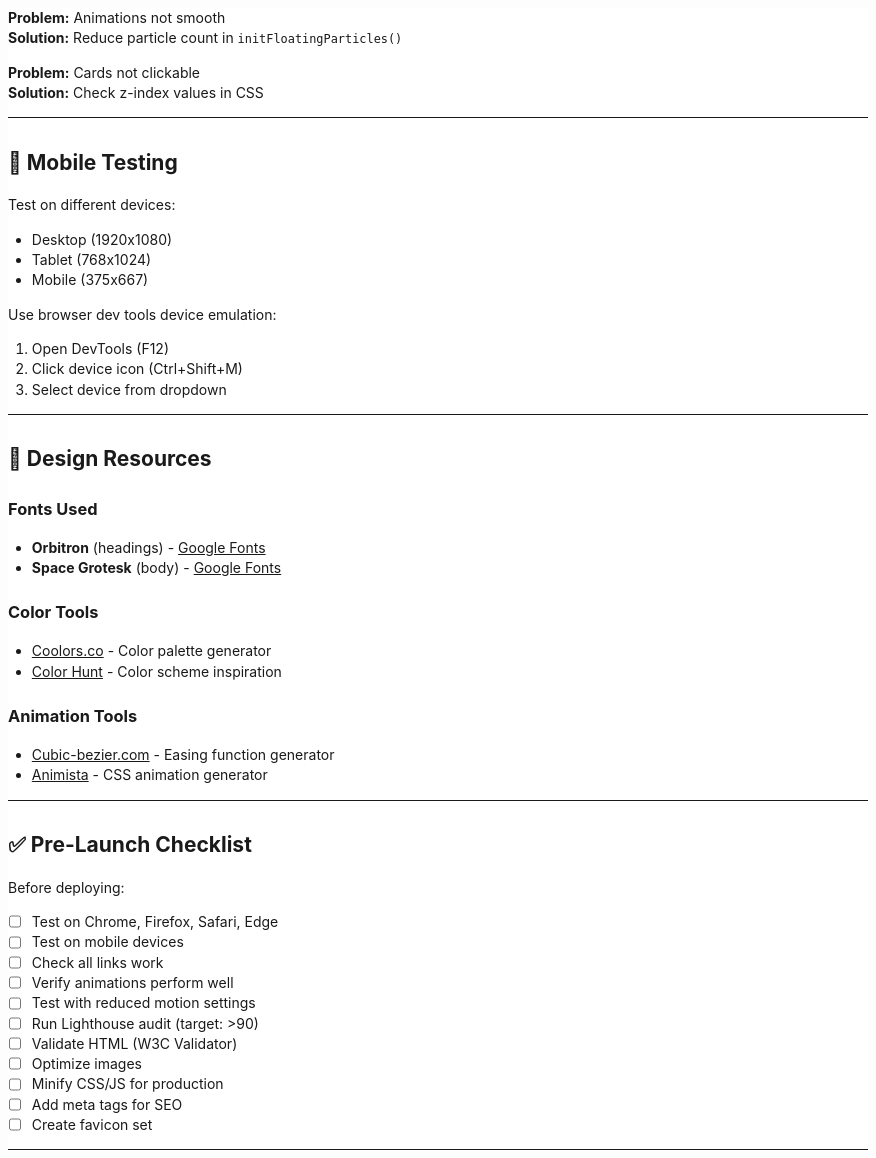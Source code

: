 **Problem:** Animations not smooth  
**Solution:** Reduce particle count in `initFloatingParticles()`

**Problem:** Cards not clickable  
**Solution:** Check z-index values in CSS

---

## 📱 Mobile Testing

Test on different devices:
- Desktop (1920x1080)
- Tablet (768x1024)
- Mobile (375x667)

Use browser dev tools device emulation:
1. Open DevTools (F12)
2. Click device icon (Ctrl+Shift+M)
3. Select device from dropdown

---

## 🎨 Design Resources

### Fonts Used
- **Orbitron** (headings) - [Google Fonts](https://fonts.google.com/specimen/Orbitron)
- **Space Grotesk** (body) - [Google Fonts](https://fonts.google.com/specimen/Space+Grotesk)

### Color Tools
- [Coolors.co](https://coolors.co/) - Color palette generator
- [Color Hunt](https://colorhunt.co/) - Color scheme inspiration

### Animation Tools
- [Cubic-bezier.com](https://cubic-bezier.com/) - Easing function generator
- [Animista](https://animista.net/) - CSS animation generator

---

## ✅ Pre-Launch Checklist

Before deploying:
- [ ] Test on Chrome, Firefox, Safari, Edge
- [ ] Test on mobile devices
- [ ] Check all links work
- [ ] Verify animations perform well
- [ ] Test with reduced motion settings
- [ ] Run Lighthouse audit (target: >90)
- [ ] Validate HTML (W3C Validator)
- [ ] Optimize images
- [ ] Minify CSS/JS for production
- [ ] Add meta tags for SEO
- [ ] Create favicon set

---